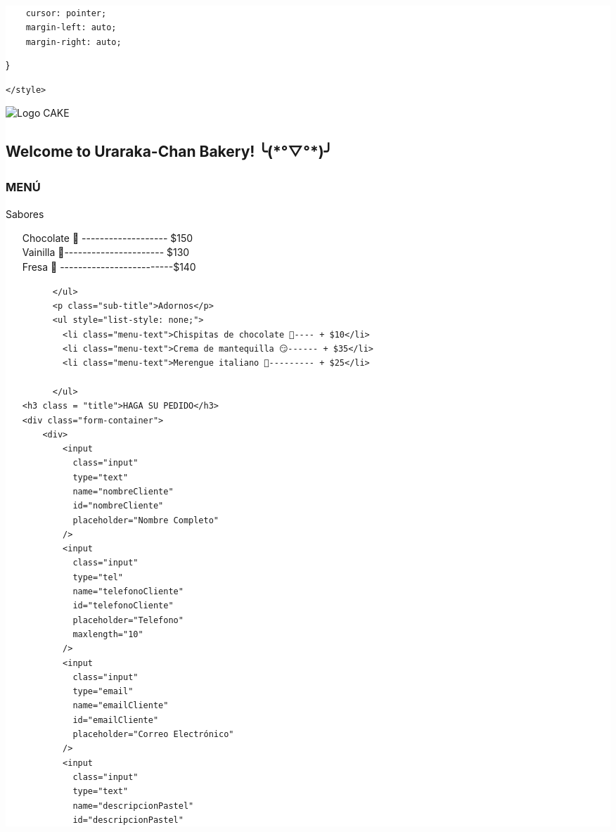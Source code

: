         cursor: pointer;
        margin-left: auto;
        margin-right: auto;
}
             
    </style>
</head>

<body>
    <div class="header">
        <img
        src="https://i.imgur.com/sF7Ty13.png?1"
        alt="Logo CAKE" >
        <h2>Welcome to Uraraka-Chan Bakery! ╰(*°▽°*)╯</h2>
    </div>
    <div class="container">
        <div class="centered"></div>
      </div>
    <h3 class = "title">MENÚ</h3>
    <div class="cliente-container">
        <div class="menu-container">
          <p class="sub-title">Sabores</p>
          <ul style="list-style: none;">
            <li class="menu-text">Chocolate 🎂 ------------------- $150</li>
            <li class="menu-text">Vainilla 🌾---------------------- $130</li>
            <li class="menu-text">Fresa 🍓 -------------------------$140</li>
   
          </ul>
          <p class="sub-title">Adornos</p>
          <ul style="list-style: none;">
            <li class="menu-text">Chispitas de chocolate 🍩---- + $10</li>
            <li class="menu-text">Crema de mantequilla 😏------ + $35</li>
            <li class="menu-text">Merengue italiano 🧈--------- + $25</li>
 
          </ul>
    <h3 class = "title">HAGA SU PEDIDO</h3>
    <div class="form-container"> 
        <div>
            <input
              class="input"
              type="text"
              name="nombreCliente"
              id="nombreCliente"
              placeholder="Nombre Completo"
            />
            <input
              class="input"
              type="tel"
              name="telefonoCliente"
              id="telefonoCliente"
              placeholder="Telefono"
              maxlength="10"
            />
            <input
              class="input"
              type="email"
              name="emailCliente"
              id="emailCliente"
              placeholder="Correo Electrónico"
            />
            <input
              class="input"
              type="text"
              name="descripcionPastel"
              id="descripcionPastel"